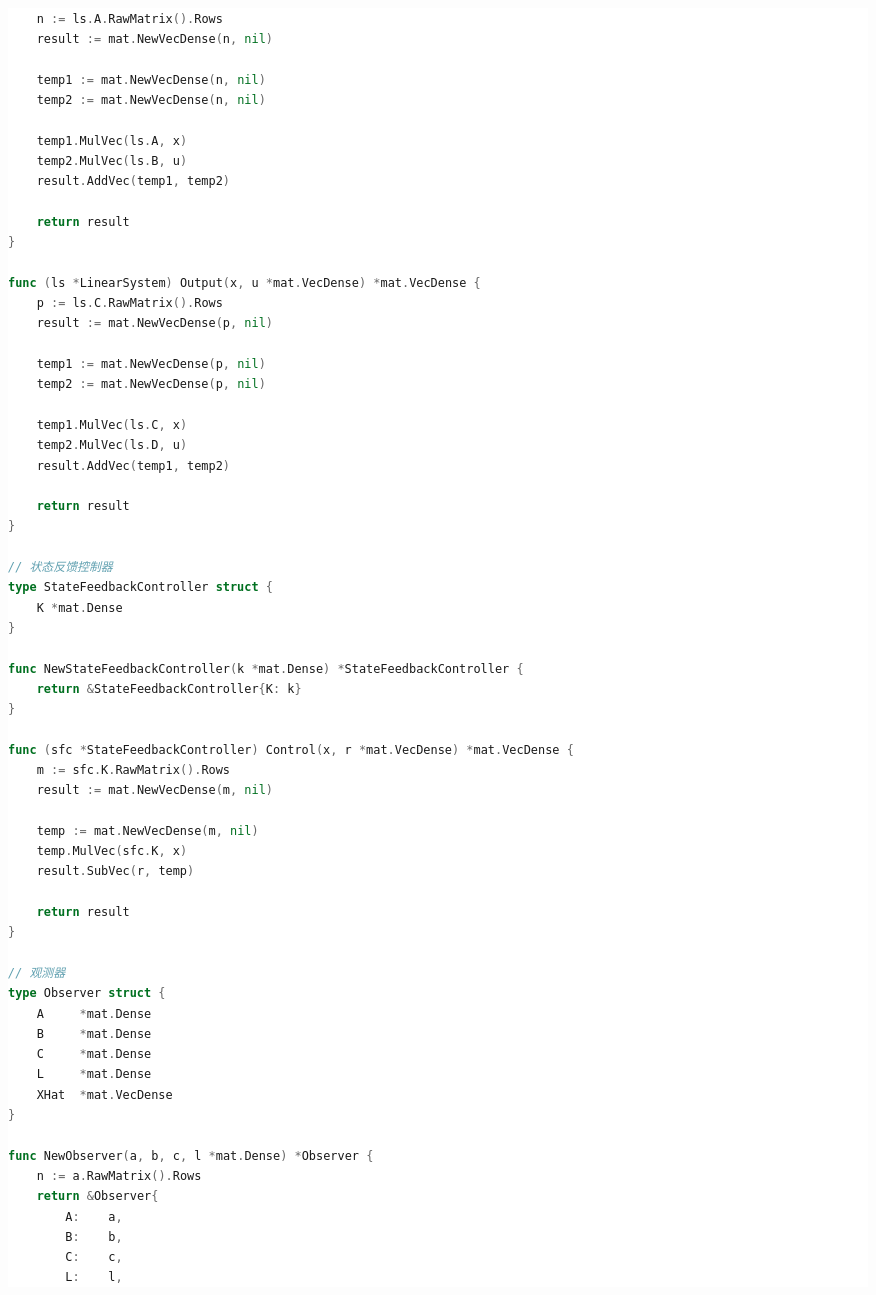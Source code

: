 ```go
    n := ls.A.RawMatrix().Rows
    result := mat.NewVecDense(n, nil)
    
    temp1 := mat.NewVecDense(n, nil)
    temp2 := mat.NewVecDense(n, nil)
    
    temp1.MulVec(ls.A, x)
    temp2.MulVec(ls.B, u)
    result.AddVec(temp1, temp2)
    
    return result
}

func (ls *LinearSystem) Output(x, u *mat.VecDense) *mat.VecDense {
    p := ls.C.RawMatrix().Rows
    result := mat.NewVecDense(p, nil)
    
    temp1 := mat.NewVecDense(p, nil)
    temp2 := mat.NewVecDense(p, nil)
    
    temp1.MulVec(ls.C, x)
    temp2.MulVec(ls.D, u)
    result.AddVec(temp1, temp2)
    
    return result
}

// 状态反馈控制器
type StateFeedbackController struct {
    K *mat.Dense
}

func NewStateFeedbackController(k *mat.Dense) *StateFeedbackController {
    return &StateFeedbackController{K: k}
}

func (sfc *StateFeedbackController) Control(x, r *mat.VecDense) *mat.VecDense {
    m := sfc.K.RawMatrix().Rows
    result := mat.NewVecDense(m, nil)
    
    temp := mat.NewVecDense(m, nil)
    temp.MulVec(sfc.K, x)
    result.SubVec(r, temp)
    
    return result
}

// 观测器
type Observer struct {
    A     *mat.Dense
    B     *mat.Dense
    C     *mat.Dense
    L     *mat.Dense
    XHat  *mat.VecDense
}

func NewObserver(a, b, c, l *mat.Dense) *Observer {
    n := a.RawMatrix().Rows
    return &Observer{
        A:    a,
        B:    b,
        C:    c,
        L:    l,
```